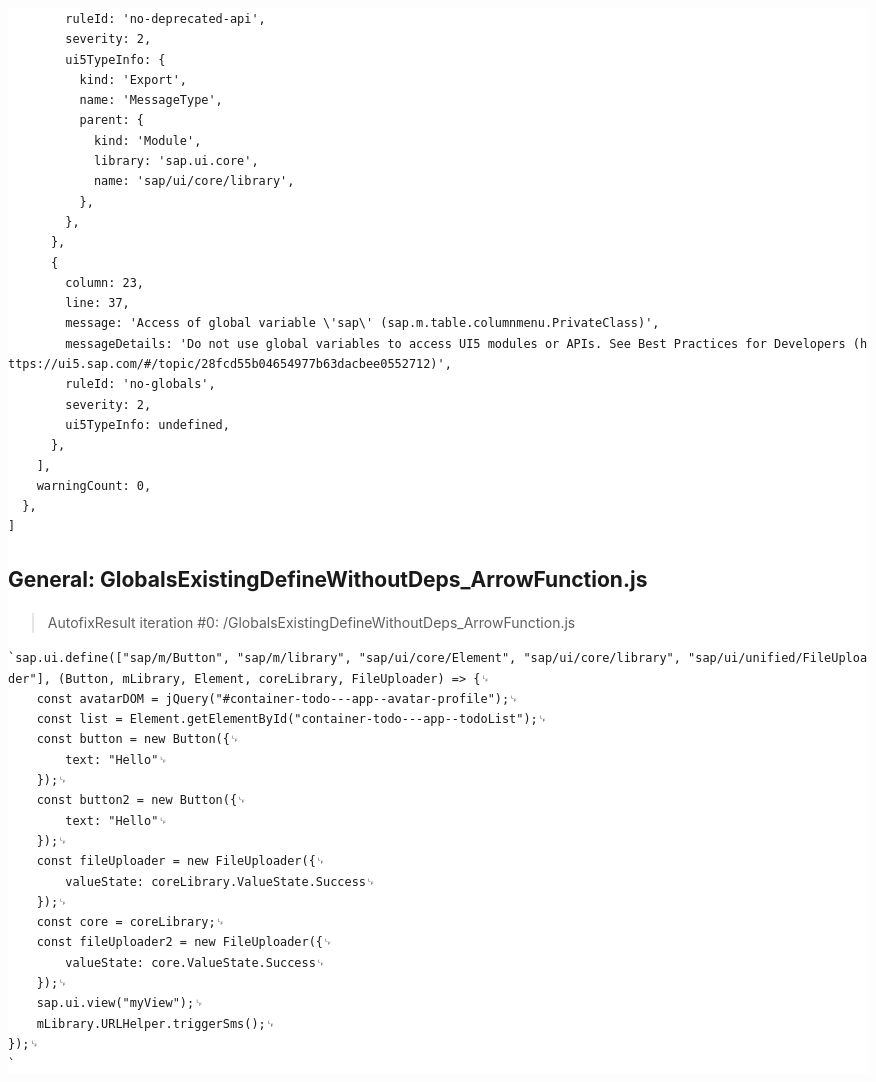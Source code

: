             ruleId: 'no-deprecated-api',
            severity: 2,
            ui5TypeInfo: {
              kind: 'Export',
              name: 'MessageType',
              parent: {
                kind: 'Module',
                library: 'sap.ui.core',
                name: 'sap/ui/core/library',
              },
            },
          },
          {
            column: 23,
            line: 37,
            message: 'Access of global variable \'sap\' (sap.m.table.columnmenu.PrivateClass)',
            messageDetails: 'Do not use global variables to access UI5 modules or APIs. See Best Practices for Developers (https://ui5.sap.com/#/topic/28fcd55b04654977b63dacbee0552712)',
            ruleId: 'no-globals',
            severity: 2,
            ui5TypeInfo: undefined,
          },
        ],
        warningCount: 0,
      },
    ]

## General: GlobalsExistingDefineWithoutDeps_ArrowFunction.js

> AutofixResult iteration #0: /GlobalsExistingDefineWithoutDeps_ArrowFunction.js

    `sap.ui.define(["sap/m/Button", "sap/m/library", "sap/ui/core/Element", "sap/ui/core/library", "sap/ui/unified/FileUploader"], (Button, mLibrary, Element, coreLibrary, FileUploader) => {␊
    	const avatarDOM = jQuery("#container-todo---app--avatar-profile");␊
    	const list = Element.getElementById("container-todo---app--todoList");␊
    	const button = new Button({␊
    		text: "Hello"␊
    	});␊
    	const button2 = new Button({␊
    		text: "Hello"␊
    	});␊
    	const fileUploader = new FileUploader({␊
    		valueState: coreLibrary.ValueState.Success␊
    	});␊
    	const core = coreLibrary;␊
    	const fileUploader2 = new FileUploader({␊
    		valueState: core.ValueState.Success␊
    	});␊
    	sap.ui.view("myView");␊
    	mLibrary.URLHelper.triggerSms();␊
    });␊
    `
